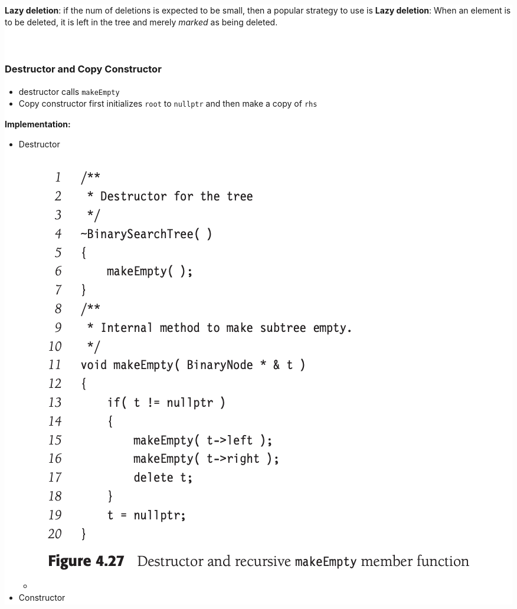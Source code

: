 **Lazy deletion**: if the num of deletions is expected to be small, then a popular strategy to use is **Lazy deletion**: When an element is to be deleted, it is left in the tree and merely *marked* as being deleted.

<br>

### Destructor and Copy Constructor
- destructor calls `makeEmpty`
- Copy constructor first initializes `root` to `nullptr` and then make a copy of `rhs`

**Implementation:**
- Destructor
    - ![](img/2021-10-12-18-29-11.png)
- Constructor
